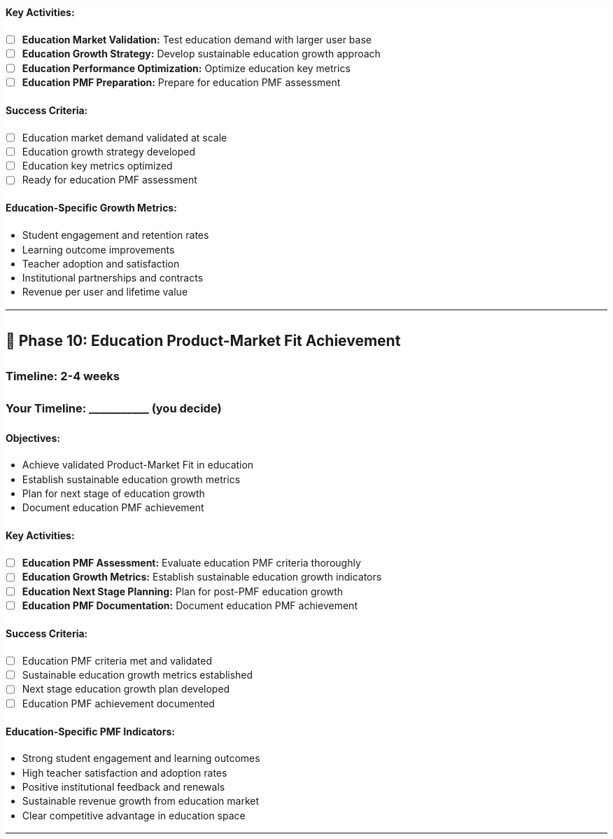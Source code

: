 #### **Key Activities:**
- [ ] **Education Market Validation:** Test education demand with larger user base
- [ ] **Education Growth Strategy:** Develop sustainable education growth approach
- [ ] **Education Performance Optimization:** Optimize education key metrics
- [ ] **Education PMF Preparation:** Prepare for education PMF assessment

#### **Success Criteria:**
- [ ] Education market demand validated at scale
- [ ] Education growth strategy developed
- [ ] Education key metrics optimized
- [ ] Ready for education PMF assessment

#### **Education-Specific Growth Metrics:**
- Student engagement and retention rates
- Learning outcome improvements
- Teacher adoption and satisfaction
- Institutional partnerships and contracts
- Revenue per user and lifetime value

---

## 🎯 **Phase 10: Education Product-Market Fit Achievement**

### **Timeline:** 2-4 weeks
### **Your Timeline:** ___________ (you decide)

#### **Objectives:**
- Achieve validated Product-Market Fit in education
- Establish sustainable education growth metrics
- Plan for next stage of education growth
- Document education PMF achievement

#### **Key Activities:**
- [ ] **Education PMF Assessment:** Evaluate education PMF criteria thoroughly
- [ ] **Education Growth Metrics:** Establish sustainable education growth indicators
- [ ] **Education Next Stage Planning:** Plan for post-PMF education growth
- [ ] **Education PMF Documentation:** Document education PMF achievement

#### **Success Criteria:**
- [ ] Education PMF criteria met and validated
- [ ] Sustainable education growth metrics established
- [ ] Next stage education growth plan developed
- [ ] Education PMF achievement documented

#### **Education-Specific PMF Indicators:**
- Strong student engagement and learning outcomes
- High teacher satisfaction and adoption rates
- Positive institutional feedback and renewals
- Sustainable revenue growth from education market
- Clear competitive advantage in education space

---